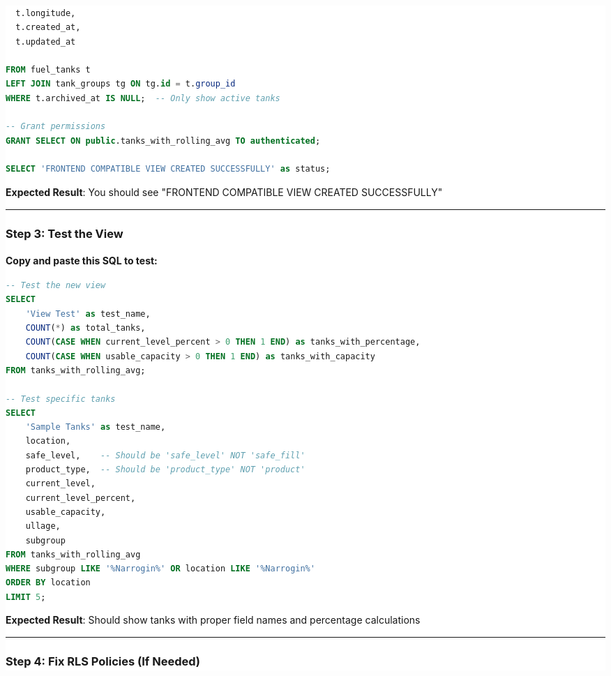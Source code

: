 ```sql
  t.longitude,
  t.created_at,
  t.updated_at

FROM fuel_tanks t
LEFT JOIN tank_groups tg ON tg.id = t.group_id
WHERE t.archived_at IS NULL;  -- Only show active tanks

-- Grant permissions
GRANT SELECT ON public.tanks_with_rolling_avg TO authenticated;

SELECT 'FRONTEND COMPATIBLE VIEW CREATED SUCCESSFULLY' as status;
```

**Expected Result**: You should see "FRONTEND COMPATIBLE VIEW CREATED SUCCESSFULLY"

---

### **Step 3: Test the View** 

**Copy and paste this SQL to test:**

```sql
-- Test the new view
SELECT 
    'View Test' as test_name,
    COUNT(*) as total_tanks,
    COUNT(CASE WHEN current_level_percent > 0 THEN 1 END) as tanks_with_percentage,
    COUNT(CASE WHEN usable_capacity > 0 THEN 1 END) as tanks_with_capacity
FROM tanks_with_rolling_avg;

-- Test specific tanks
SELECT 
    'Sample Tanks' as test_name,
    location,
    safe_level,    -- Should be 'safe_level' NOT 'safe_fill'
    product_type,  -- Should be 'product_type' NOT 'product'
    current_level,
    current_level_percent,
    usable_capacity,
    ullage,
    subgroup
FROM tanks_with_rolling_avg
WHERE subgroup LIKE '%Narrogin%' OR location LIKE '%Narrogin%'
ORDER BY location
LIMIT 5;
```

**Expected Result**: Should show tanks with proper field names and percentage calculations

---

### **Step 4: Fix RLS Policies (If Needed)**
